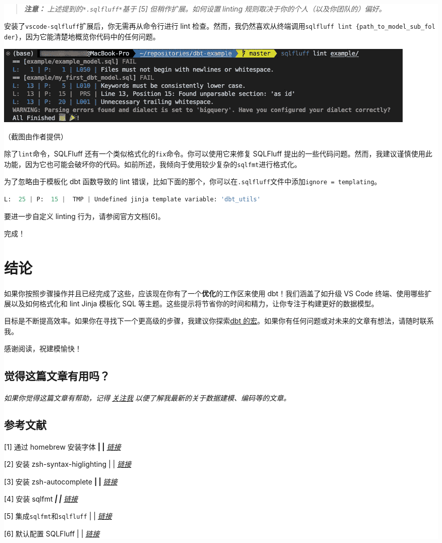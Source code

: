 > ***注意：*** *上述提到的`*.sqlfluff*`基于 *[*5**] 但稍作扩展。如何设置 linting 规则取决于你的个人（以及你团队的）偏好。*

安装了`vscode-sqlfluff`扩展后，你无需再从命令行进行 lint 检查。然而，我仍然喜欢从终端调用`sqlfluff lint {path_to_model_sub_folder}`，因为它能清楚地概览你代码中的任何问题。

![](img/0ff3b14031a71ef49a0818a28889bfd1.png)

（截图由作者提供）

除了`lint`命令，SQLFluff 还有一个类似格式化的`fix`命令。你可以使用它来修复 SQLFluff 提出的一些代码问题。然而，我建议谨慎使用此功能，因为它也可能会破坏你的代码。如前所述，我倾向于使用较少复杂的`sqlfmt`进行格式化。

为了忽略由于模板化 dbt 函数导致的 lint 错误，比如下面的那个，你可以在`.sqlfluff`文件中添加`ignore = templating`。

```py
L:  25 | P:  15 |  TMP | Undefined jinja template variable: 'dbt_utils'
```

要进一步自定义 linting 行为，请参阅官方文档[6]。

完成！

# 结论

如果你按照步骤操作并且已经完成了这些，应该现在你有了一个**优化**的工作区来使用 dbt！我们涵盖了如升级 VS Code 终端、使用哪些扩展以及如何格式化和 lint Jinja 模板化 SQL 等主题。这些提示将节省你的时间和精力，让你专注于构建更好的数据模型。

目标是不断提高效率。如果你在寻找下一个更高级的步骤，我建议你探索[dbt 的宏](https://docs.getdbt.com/docs/build/jinja-macros)。如果你有任何问题或对未来的文章有想法，请随时联系我。

感谢阅读，祝建模愉快！

## 觉得这篇文章有用吗？

*如果你觉得这篇文章有帮助，记得* [*关注我*](https://medium.com/@sebasn) *以便了解我最新的关于数据建模、编码等的文章。*

## **参考文献**

[1] 通过 homebrew 安装字体 **| |** [*链接*](https://gist.github.com/davidteren/898f2dcccd42d9f8680ec69a3a5d350e)

[2] 安装 zsh-syntax-higlighting | | [*链接*](https://github.com/zsh-users/zsh-syntax-highlighting/blob/master/INSTALL.md)

[3] 安装 zsh-autocomplete **| |** [*链接*](https://github.com/zsh-users/zsh-autosuggestions/blob/master/INSTALL.md)

[4] 安装 sqlfmt ***| |*** [*链接*](https://docs.sqlfmt.com/getting-started/installation)

[5] 集成`sqlfmt`和`sqlfluff` | | [*链接*](https://docs.sqlfmt.com/integrations/sqlfluff)

[6] 默认配置 SQLFluff | | [*链接*](https://docs.sqlfluff.com/en/stable/configuration.html#default-configuration)
